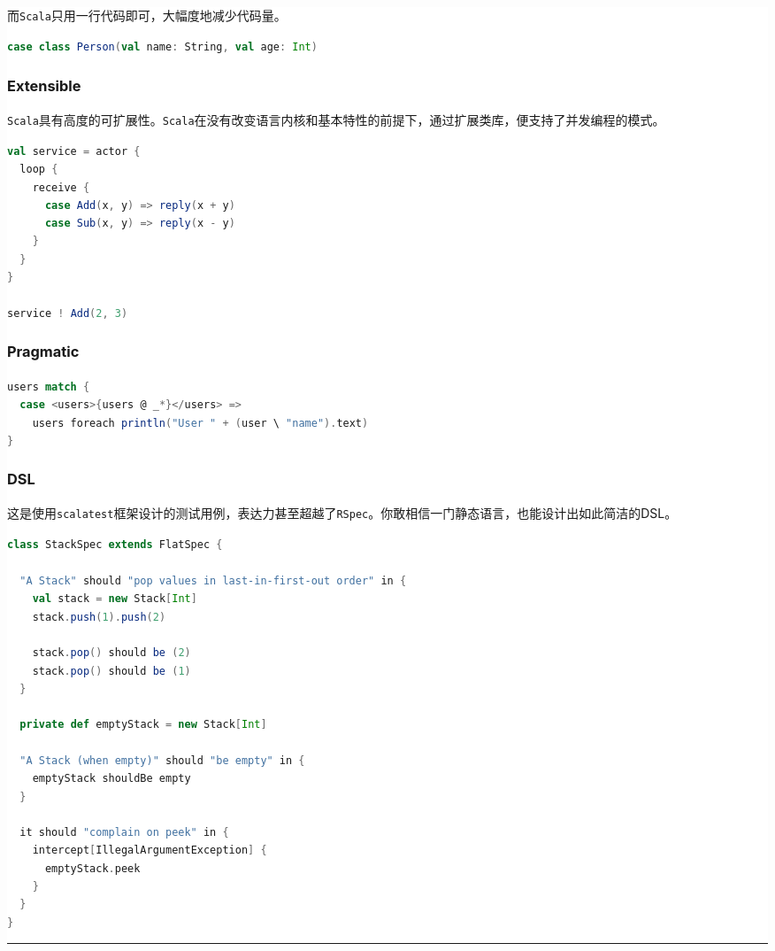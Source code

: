 而`Scala`只用一行代码即可，大幅度地减少代码量。

```scala
case class Person(val name: String, val age: Int)
```

### Extensible

`Scala`具有高度的可扩展性。`Scala`在没有改变语言内核和基本特性的前提下，通过扩展类库，便支持了并发编程的模式。

```scala
val service = actor {
  loop {
    receive {
	  case Add(x, y) => reply(x + y)
	  case Sub(x, y) => reply(x - y)
	}
  }
}

service ! Add(2, 3)
```

### Pragmatic

```scala
users match {
  case <users>{users @ _*}</users> =>
    users foreach println("User " + (user \ "name").text)
}
```

### DSL

这是使用`scalatest`框架设计的测试用例，表达力甚至超越了`RSpec`。你敢相信一门静态语言，也能设计出如此简洁的DSL。

```scala
class StackSpec extends FlatSpec {

  "A Stack" should "pop values in last-in-first-out order" in {
    val stack = new Stack[Int]
    stack.push(1).push(2)

    stack.pop() should be (2)
    stack.pop() should be (1)
  }

  private def emptyStack = new Stack[Int]

  "A Stack (when empty)" should "be empty" in {
    emptyStack shouldBe empty
  }

  it should "complain on peek" in {
    intercept[IllegalArgumentException] {
      emptyStack.peek
    }
  }
}
```

***
